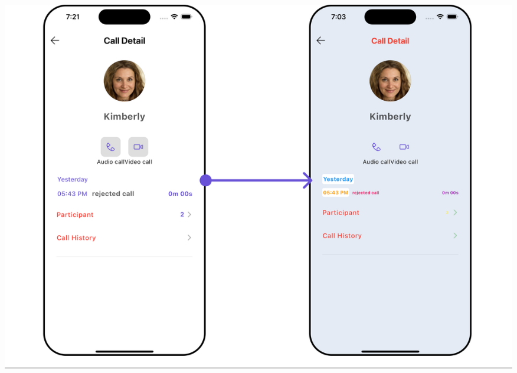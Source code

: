 ![](../../assets/ios/call_logs_history_call_log_details_config_cometchat_screens.png)

</TabItem>

</Tabs>

---
